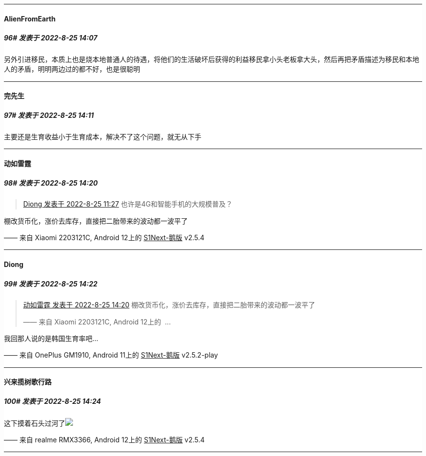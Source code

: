 *****

####  AlienFromEarth  
##### 96#       发表于 2022-8-25 14:07

另外引进移民，本质上也是烧本地普通人的待遇，将他们的生活破坏后获得的利益移民拿小头老板拿大头，然后再把矛盾描述为移民和本地人的矛盾，明明两边过的都不好，也是很聪明

*****

####  完先生  
##### 97#       发表于 2022-8-25 14:11

主要还是生育收益小于生育成本，解决不了这个问题，就无从下手



*****

####  动如雷霆  
##### 98#       发表于 2022-8-25 14:20

<blockquote><a href="httphttps://bbs.saraba1st.com/2b/forum.php?mod=redirect&amp;goto=findpost&amp;pid=57211173&amp;ptid=2088836" target="_blank">Diong 发表于 2022-8-25 11:27</a>
也许是4G和智能手机的大规模普及？</blockquote>
棚改货币化，涨价去库存，直接把二胎带来的波动都一波平了

—— 来自 Xiaomi 2203121C, Android 12上的 [S1Next-鹅版](https://github.com/ykrank/S1-Next/releases) v2.5.4



*****

####  Diong  
##### 99#       发表于 2022-8-25 14:22

<blockquote><a href="httphttps://bbs.saraba1st.com/2b/forum.php?mod=redirect&amp;goto=findpost&amp;pid=57213004&amp;ptid=2088836" target="_blank">动如雷霆 发表于 2022-8-25 14:20</a>
棚改货币化，涨价去库存，直接把二胎带来的波动都一波平了

—— 来自 Xiaomi 2203121C, Android 12上的  ...</blockquote>
我回那人说的是韩国生育率吧...

—— 来自 OnePlus GM1910, Android 11上的 [S1Next-鹅版](https://github.com/ykrank/S1-Next/releases) v2.5.2-play

*****

####  兴来揽树歌行路  
##### 100#       发表于 2022-8-25 14:24

这下摸着石头过河了<img src="https://static.saraba1st.com/image/smiley/face2017/037.png" referrerpolicy="no-referrer">

—— 来自 realme RMX3366, Android 12上的 [S1Next-鹅版](https://github.com/ykrank/S1-Next/releases) v2.5.4



*****
